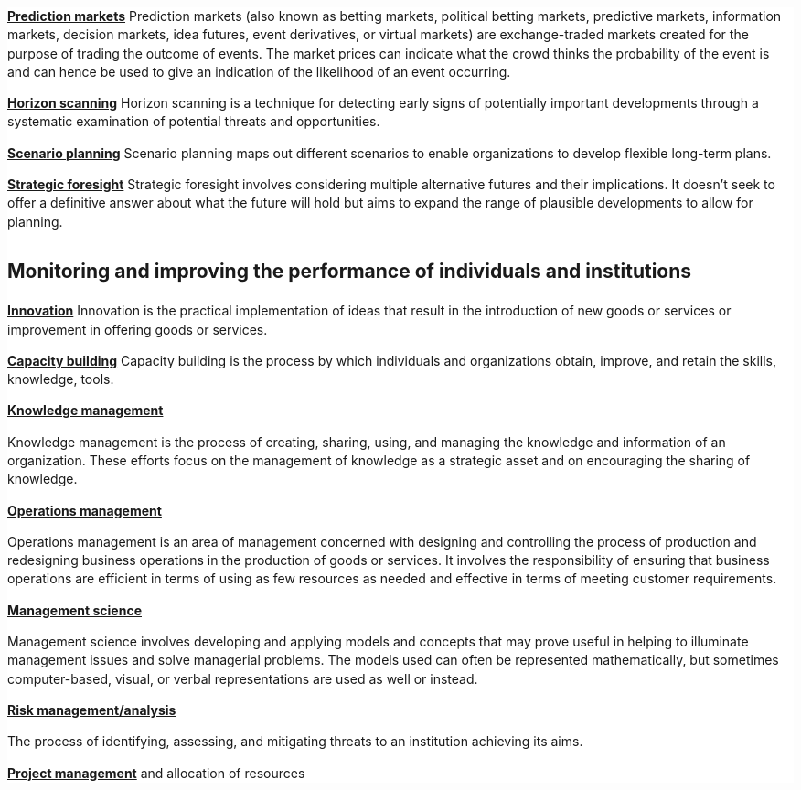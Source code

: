 **[Prediction markets](https://en.wikipedia.org/wiki/Prediction_market)**
Prediction markets (also known as betting markets, political betting markets, predictive markets, information markets, decision markets, idea futures, event derivatives, or virtual markets) are exchange-traded markets created for the purpose of trading the outcome of events. The market prices can indicate what the crowd thinks the probability of the event is and can hence be used to give an indication of the likelihood of an event occurring. 

**[Horizon scanning](https://www.oecd.org/education/ceri/35393902.pdf)**
Horizon scanning is a technique for detecting early signs of potentially important developments through a systematic examination of potential threats and opportunities.

**[Scenario planning](https://en.wikipedia.org/wiki/Scenario_planning)**
Scenario planning maps out different scenarios to enable organizations to develop flexible long-term plans.

**[Strategic foresight](https://www.oecd.org/strategic-foresight/whatisforesight/)**
Strategic foresight involves considering multiple alternative futures and their implications. It doesn’t seek to offer a definitive answer about what the future will hold but aims to expand the range of plausible developments to allow for planning.

## Monitoring and improving the performance of individuals and institutions

**[Innovation](https://en.wikipedia.org/wiki/Innovation)**
Innovation is the practical implementation of ideas that result in the introduction of new goods or services or improvement in offering goods or services.

**[Capacity building](https://en.wikipedia.org/wiki/Capacity_building)**
Capacity building is the process by which individuals and organizations obtain, improve, and retain the skills, knowledge, tools.

**[Knowledge management](https://en.wikipedia.org/wiki/Knowledge_management)**

Knowledge management is the process of creating, sharing, using, and managing the knowledge and information of an organization. These efforts focus on the management of knowledge as a strategic asset and on encouraging the sharing of knowledge.

**[Operations management](https://en.wikipedia.org/wiki/Operations_management)**

Operations management is an area of management concerned with designing and controlling the process of production and redesigning business operations in the production of goods or services. It involves the responsibility of ensuring that business operations are efficient in terms of using as few resources as needed and effective in terms of meeting customer requirements.

**[Management science](https://en.wikipedia.org/wiki/Management_science)**

Management science involves developing and applying models and concepts that may prove useful in helping to illuminate management issues and solve managerial problems. The models used can often be represented mathematically, but sometimes computer-based, visual, or verbal representations are used as well or instead. 

**[Risk management/analysis](https://en.wikipedia.org/wiki/Risk_management)**

The process of identifying, assessing, and mitigating threats to an institution achieving its aims.

**[Project management](https://en.wikipedia.org/wiki/Project_management)** and allocation of resources
